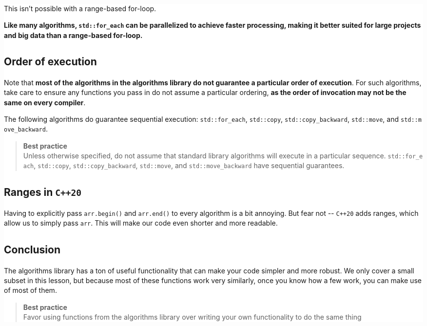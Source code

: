 This isn’t possible with a range-based for-loop.

**Like many algorithms, `std::for_each` can be parallelized to achieve faster processing, making it better suited for large projects and big data than a range-based for-loop.**


## Order of execution

Note that **most of the algorithms in the algorithms library do not guarantee a particular order of execution**. For such algorithms, take care to ensure any functions you pass in do not assume a particular ordering, **as the order of invocation may not be the same on every compiler**.

The following algorithms do guarantee sequential execution: `std::for_each`, `std::copy`, `std::copy_backward`, `std::move`, and `std::move_backward`.

>**Best practice**  
Unless otherwise specified, do not assume that standard library algorithms will execute in a particular sequence. `std::for_each`, `std::copy`, `std::copy_backward`, `std::move`, and `std::move_backward` have sequential guarantees.


## Ranges in `C++20`

Having to explicitly pass `arr.begin()` and `arr.end()` to every algorithm is a bit annoying. But fear not -- `C++20` adds ranges, which allow us to simply pass `arr`. This will make our code even shorter and more readable.


## Conclusion

The algorithms library has a ton of useful functionality that can make your code simpler and more robust. We only cover a small subset in this lesson, but because most of these functions work very similarly, once you know how a few work, you can make use of most of them.

>**Best practice**  
Favor using functions from the algorithms library over writing your own functionality to do the same thing